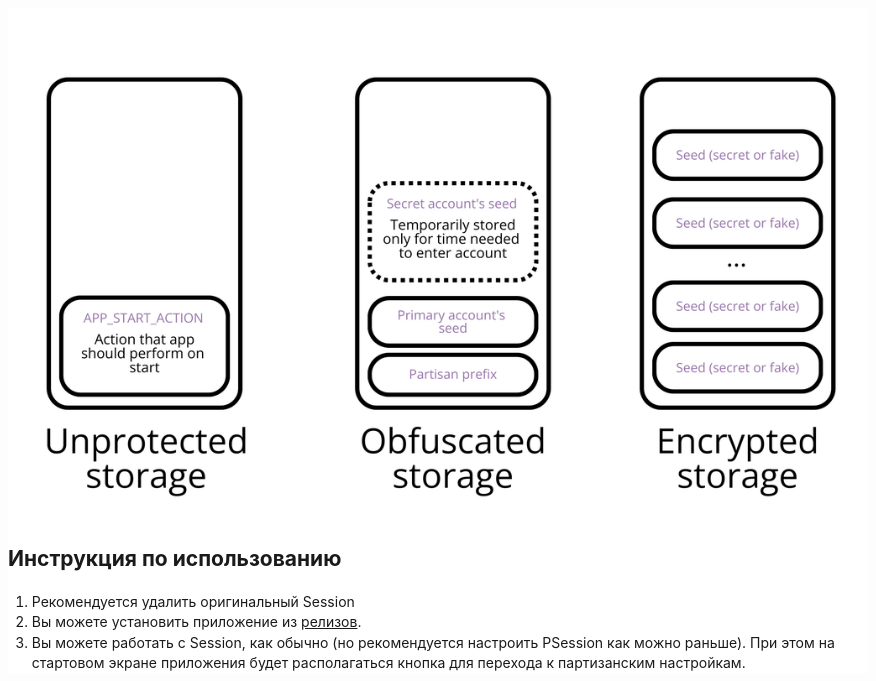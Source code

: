 ![data storage scheme](./img/storages_info.png)

## Инструкция по использованию
1. Рекомендуется удалить оригинальный Session
2. Вы можете установить приложение из [релизов](https://github.com/dissidents0ft/partisan-session-android/releases).
3. Вы можете работать с Session, как обычно (но рекомендуется настроить PSession как можно раньше). При этом на стартовом экране приложения будет располагаться кнопка для перехода к партизанским настройкам.
 